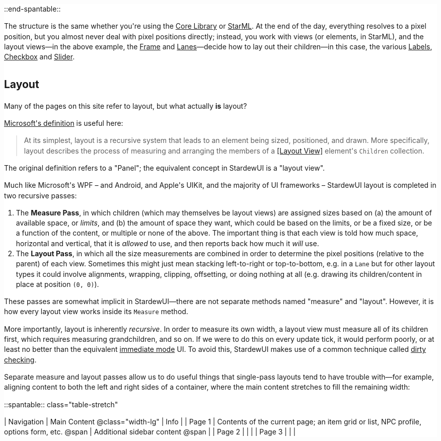 ::end-spantable::

</div>

The structure is the same whether you're using the [Core Library](library/index.md) or [StarML](framework/starml.md). At the end of the day, everything resolves to a pixel position, but you almost never deal with pixel positions directly; instead, you work with views (or elements, in StarML), and the layout views—in the above example, the [Frame](library/standard-views.md#frame) and [Lanes](library/standard-views.md#lane)—decide how to lay out their children—in this case, the various [Labels](library/standard-views.md#label), [Checkbox](library/standard-views.md#checkbox) and [Slider](library/standard-views.md#slider).

## Layout

Many of the pages on this site refer to layout, but what actually **is** layout?

[Microsoft's definition](https://learn.microsoft.com/en-us/dotnet/desktop/wpf/advanced/layout?view=netframeworkdesktop-4.8) is useful here:

> At its simplest, layout is a recursive system that leads to an element being sized, positioned, and drawn. More specifically, layout describes the process of measuring and arranging the members of a [[Layout View]](#layout-views-and-view-trees) element's `Children` collection.

The original definition refers to a "Panel"; the equivalent concept in StardewUI is a "layout view".

Much like Microsoft's WPF – and Android, and Apple's UIKit, and the majority of UI frameworks – StardewUI layout is completed in two recursive passes:

1. The **Measure Pass**, in which children (which may themselves be layout views) are assigned sizes based on (a) the amount of available space, or _limits_, and (b) the amount of space they want, which could be based on the limits, or be a fixed size, or be a function of the content, or multiple or none of the above. The important thing is that each view is told how much space, horizontal and vertical, that it is _allowed_ to use, and then reports back how much it _will_ use.
2. The **Layout Pass**, in which all the size measurements are combined in order to determine the pixel positions (relative to the parent) of each view. Sometimes this might just mean stacking left-to-right or top-to-bottom, e.g. in a `Lane` but for other layout types it could involve alignments, wrapping, clipping, offsetting, or doing nothing at all (e.g. drawing its children/content in place at position `(0, 0)`).

These passes are somewhat implicit in StardewUI—there are not separate methods named "measure" and "layout". However, it is how every layout view works inside its `Measure` method.

More importantly, layout is inherently _recursive_. In order to measure its own width, a layout view must measure all of its children first, which requires measuring grandchildren, and so on. If we were to do this on every update tick, it would perform poorly, or at least no better than the equivalent [immediate mode](https://en.wikipedia.org/wiki/Immediate_mode_(computer_graphics)) UI. To avoid this, StardewUI makes use of a common technique called [dirty checking](#dirty-checking).

Separate measure and layout passes allow us to do useful things that single-pass layouts tend to have trouble with—for example, aligning content to both the left and right sides of a container, where the main content stretches to fill the remaining width:

::spantable:: class="table-stretch"

| Navigation | Main Content @class="width-lg" | Info |
| Page 1 | Contents of the current page; an item grid or list, NPC profile, options form, etc. @span | Additional sidebar content @span |
| Page 2 | | |
| Page 3 | | |


[^1]:  Whether or not a particular property truly alters the layout is not always certain; for example, a label that is constrained to 1 line may have no cascading effect if its parent is a horizontally-stretched or fixed vertical lane. However, the relationships in an arbitrary hierarchy can be surprisingly complex—for example, a vertical lane that is horizontally content-sized _might_ be affected by a change to the text of an inner label, but only if it is the longest label or becomes the longest label, etc.